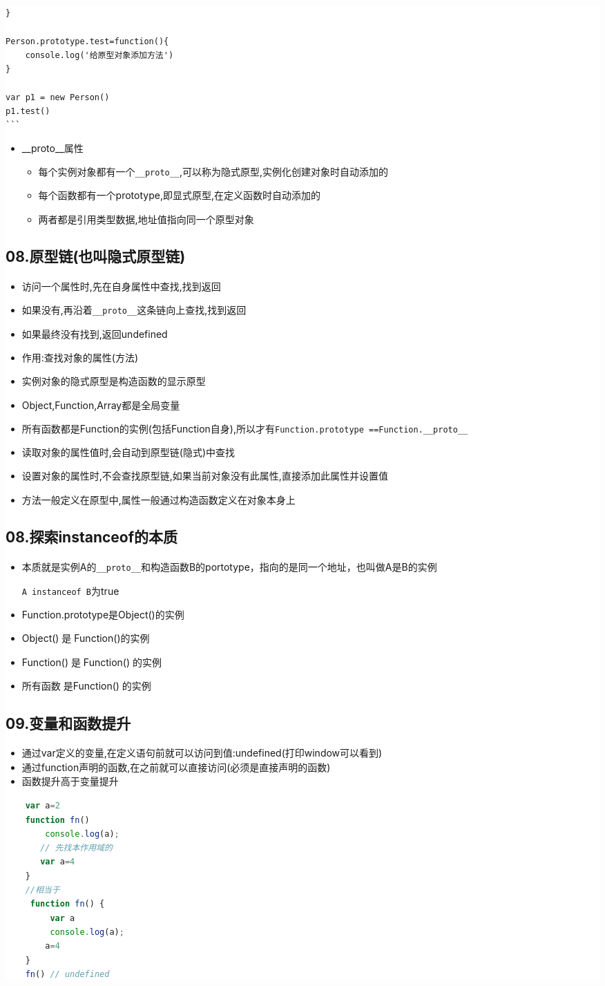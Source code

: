     }
    
    Person.prototype.test=function(){
        console.log('给原型对象添加方法')
    }
    
    var p1 = new Person()
    p1.test()
    ```
  
 * __proto__属性

   * 每个实例对象都有一个`__proto__`,可以称为隐式原型,实例化创建对象时自动添加的

   * 每个函数都有一个prototype,即显式原型,在定义函数时自动添加的

   * 两者都是引用类型数据,地址值指向同一个原型对象


## 08.原型链(也叫隐式原型链)

* 访问一个属性时,先在自身属性中查找,找到返回
* 如果没有,再沿着`__proto__`这条链向上查找,找到返回
* 如果最终没有找到,返回undefined
* 作用:查找对象的属性(方法)
* 实例对象的隐式原型是构造函数的显示原型
* Object,Function,Array都是全局变量

* 所有函数都是Function的实例(包括Function自身),所以才有`Function.prototype ==Function.__proto__`

* 读取对象的属性值时,会自动到原型链(隐式)中查找

* 设置对象的属性时,不会查找原型链,如果当前对象没有此属性,直接添加此属性并设置值

* 方法一般定义在原型中,属性一般通过构造函数定义在对象本身上
## 08.探索instanceof的本质

* 本质就是实例A的`__proto__`和构造函数B的portotype，指向的是同一个地址，也叫做A是B的实例

  `A instanceof B`为true

* Function.prototype是Object()的实例
* Object() 是 Function()的实例
* Function() 是 Function() 的实例
* 所有函数 是Function() 的实例

## 09.变量和函数提升

* 通过var定义的变量,在定义语句前就可以访问到值:undefined(打印window可以看到)
* 通过function声明的函数,在之前就可以直接访问(必须是直接声明的函数)
* 函数提升高于变量提升

```js
    var a=2
    function fn() 
        console.log(a);
       // 先找本作用域的
       var a=4
    }
	//相当于
     function fn() {
         var a
         console.log(a);
      	a=4
    }
    fn() // undefined
```
